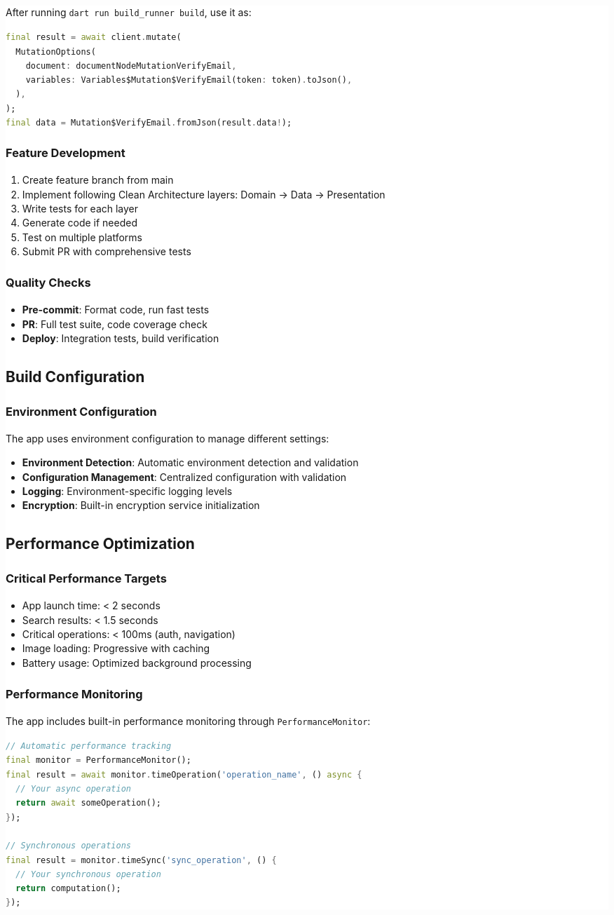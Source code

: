 After running `dart run build_runner build`, use it as:
```dart
final result = await client.mutate(
  MutationOptions(
    document: documentNodeMutationVerifyEmail,
    variables: Variables$Mutation$VerifyEmail(token: token).toJson(),
  ),
);
final data = Mutation$VerifyEmail.fromJson(result.data!);
```

### Feature Development

1. Create feature branch from main
2. Implement following Clean Architecture layers: Domain → Data → Presentation
3. Write tests for each layer
4. Generate code if needed
5. Test on multiple platforms
6. Submit PR with comprehensive tests

### Quality Checks

- **Pre-commit**: Format code, run fast tests
- **PR**: Full test suite, code coverage check
- **Deploy**: Integration tests, build verification

## Build Configuration

### Environment Configuration

The app uses environment configuration to manage different settings:

- **Environment Detection**: Automatic environment detection and validation
- **Configuration Management**: Centralized configuration with validation
- **Logging**: Environment-specific logging levels
- **Encryption**: Built-in encryption service initialization

## Performance Optimization

### Critical Performance Targets

- App launch time: < 2 seconds
- Search results: < 1.5 seconds
- Critical operations: < 100ms (auth, navigation)
- Image loading: Progressive with caching
- Battery usage: Optimized background processing

### Performance Monitoring

The app includes built-in performance monitoring through `PerformanceMonitor`:

```dart
// Automatic performance tracking
final monitor = PerformanceMonitor();
final result = await monitor.timeOperation('operation_name', () async {
  // Your async operation
  return await someOperation();
});

// Synchronous operations
final result = monitor.timeSync('sync_operation', () {
  // Your synchronous operation
  return computation();
});
```